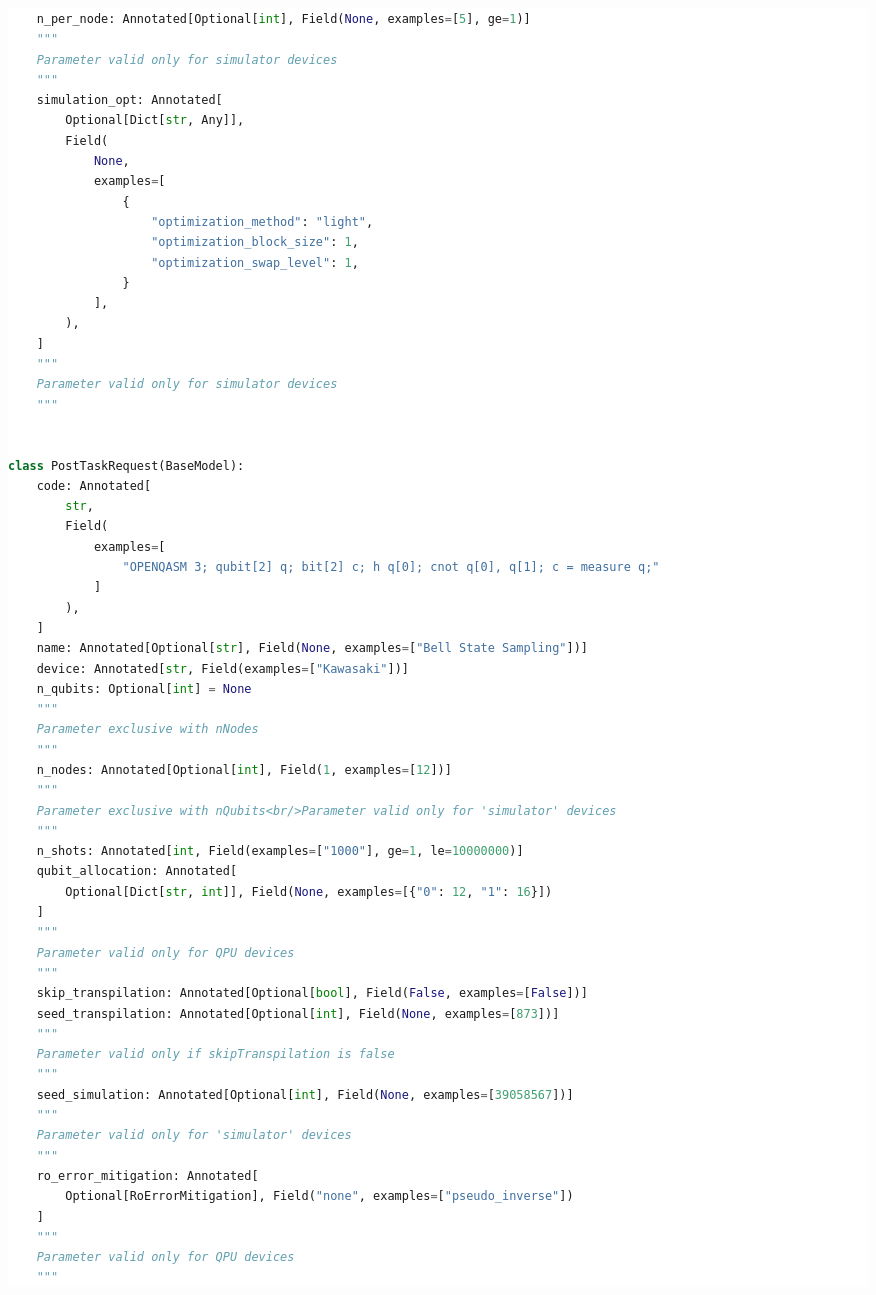 ```python
    n_per_node: Annotated[Optional[int], Field(None, examples=[5], ge=1)]
    """
    Parameter valid only for simulator devices
    """
    simulation_opt: Annotated[
        Optional[Dict[str, Any]],
        Field(
            None,
            examples=[
                {
                    "optimization_method": "light",
                    "optimization_block_size": 1,
                    "optimization_swap_level": 1,
                }
            ],
        ),
    ]
    """
    Parameter valid only for simulator devices
    """


class PostTaskRequest(BaseModel):
    code: Annotated[
        str,
        Field(
            examples=[
                "OPENQASM 3; qubit[2] q; bit[2] c; h q[0]; cnot q[0], q[1]; c = measure q;"
            ]
        ),
    ]
    name: Annotated[Optional[str], Field(None, examples=["Bell State Sampling"])]
    device: Annotated[str, Field(examples=["Kawasaki"])]
    n_qubits: Optional[int] = None
    """
    Parameter exclusive with nNodes
    """
    n_nodes: Annotated[Optional[int], Field(1, examples=[12])]
    """
    Parameter exclusive with nQubits<br/>Parameter valid only for 'simulator' devices
    """
    n_shots: Annotated[int, Field(examples=["1000"], ge=1, le=10000000)]
    qubit_allocation: Annotated[
        Optional[Dict[str, int]], Field(None, examples=[{"0": 12, "1": 16}])
    ]
    """
    Parameter valid only for QPU devices
    """
    skip_transpilation: Annotated[Optional[bool], Field(False, examples=[False])]
    seed_transpilation: Annotated[Optional[int], Field(None, examples=[873])]
    """
    Parameter valid only if skipTranspilation is false
    """
    seed_simulation: Annotated[Optional[int], Field(None, examples=[39058567])]
    """
    Parameter valid only for 'simulator' devices
    """
    ro_error_mitigation: Annotated[
        Optional[RoErrorMitigation], Field("none", examples=["pseudo_inverse"])
    ]
    """
    Parameter valid only for QPU devices
    """
```